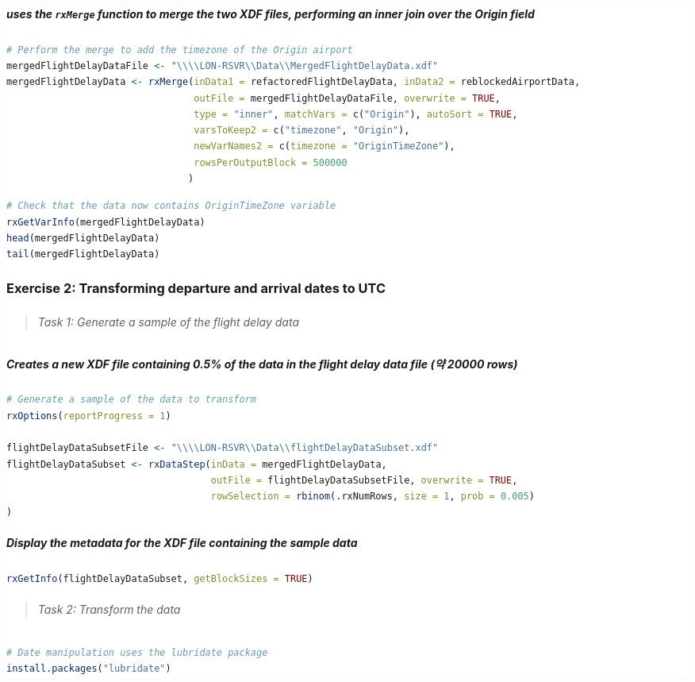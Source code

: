 ##### uses the `rxMerge` function to merge the two XDF files, performing an inner join over the Origin field

```R
# Perform the merge to add the timezone of the Origin airport
mergedFlightDelayDataFile <- "\\\\LON-RSVR\\Data\\MergedFlightDelayData.xdf"
mergedFlightDelayData <- rxMerge(inData1 = refactoredFlightDelayData, inData2 = reblockedAirportData,
                                 outFile = mergedFlightDelayDataFile, overwrite = TRUE,
                                 type = "inner", matchVars = c("Origin"), autoSort = TRUE,
                                 varsToKeep2 = c("timezone", "Origin"),
                                 newVarNames2 = c(timezone = "OriginTimeZone"),
                                 rowsPerOutputBlock = 500000
                                )
```

```r
# Check that the data now contains OriginTimeZone variable
rxGetVarInfo(mergedFlightDelayData)
head(mergedFlightDelayData)
tail(mergedFlightDelayData)
```

### Exercise 2: Transforming departure and arrival dates to UTC

> ###### Task 1: Generate a sample of the flight delay data

##### Creates a new XDF file containing 0.5% of the data in the flight delay data file (약 20000 rows)

```r
# Generate a sample of the data to transform
rxOptions(reportProgress = 1)

flightDelayDataSubsetFile <- "\\\\LON-RSVR\\Data\\flightDelayDataSubset.xdf"
flightDelayDataSubset <- rxDataStep(inData = mergedFlightDelayData,
                                    outFile = flightDelayDataSubsetFile, overwrite = TRUE,
                                    rowSelection = rbinom(.rxNumRows, size = 1, prob = 0.005)
)
```

##### Display the metadata for the XDF file containing the sample data

```R
rxGetInfo(flightDelayDataSubset, getBlockSizes = TRUE)
```

> ###### Task 2: Transform the data

```R
# Date manipulation uses the lubridate package
install.packages("lubridate")
```
